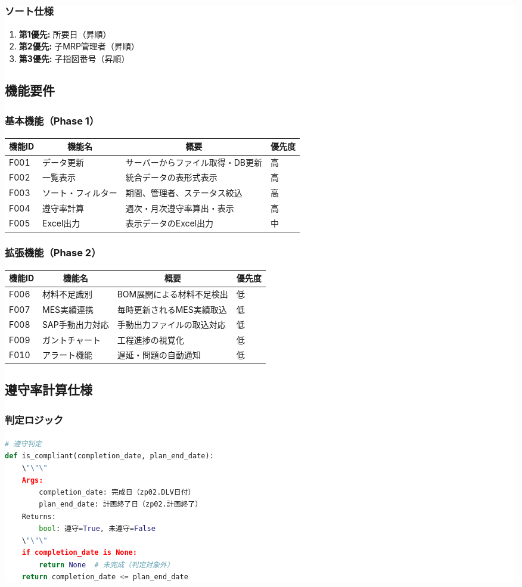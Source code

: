 ### ソート仕様
1. **第1優先:** 所要日（昇順）
2. **第2優先:** 子MRP管理者（昇順）
3. **第3優先:** 子指図番号（昇順）

## 機能要件

### 基本機能（Phase 1）
| 機能ID | 機能名 | 概要 | 優先度 |
|--------|--------|------|--------|
| F001 | データ更新 | サーバーからファイル取得・DB更新 | 高 |
| F002 | 一覧表示 | 統合データの表形式表示 | 高 |
| F003 | ソート・フィルター | 期間、管理者、ステータス絞込 | 高 |
| F004 | 遵守率計算 | 週次・月次遵守率算出・表示 | 高 |
| F005 | Excel出力 | 表示データのExcel出力 | 中 |

### 拡張機能（Phase 2）
| 機能ID | 機能名 | 概要 | 優先度 |
|--------|--------|------|--------|
| F006 | 材料不足識別 | BOM展開による材料不足検出 | 低 |
| F007 | MES実績連携 | 毎時更新されるMES実績取込 | 低 |
| F008 | SAP手動出力対応 | 手動出力ファイルの取込対応 | 低 |
| F009 | ガントチャート | 工程進捗の視覚化 | 低 |
| F010 | アラート機能 | 遅延・問題の自動通知 | 低 |

## 遵守率計算仕様

### 判定ロジック
```python
# 遵守判定
def is_compliant(completion_date, plan_end_date):
    \"\"\"
    Args:
        completion_date: 完成日（zp02.DLV日付）
        plan_end_date: 計画終了日（zp02.計画終了）
    Returns:
        bool: 遵守=True, 未遵守=False
    \"\"\"
    if completion_date is None:
        return None  # 未完成（判定対象外）
    return completion_date <= plan_end_date
```
